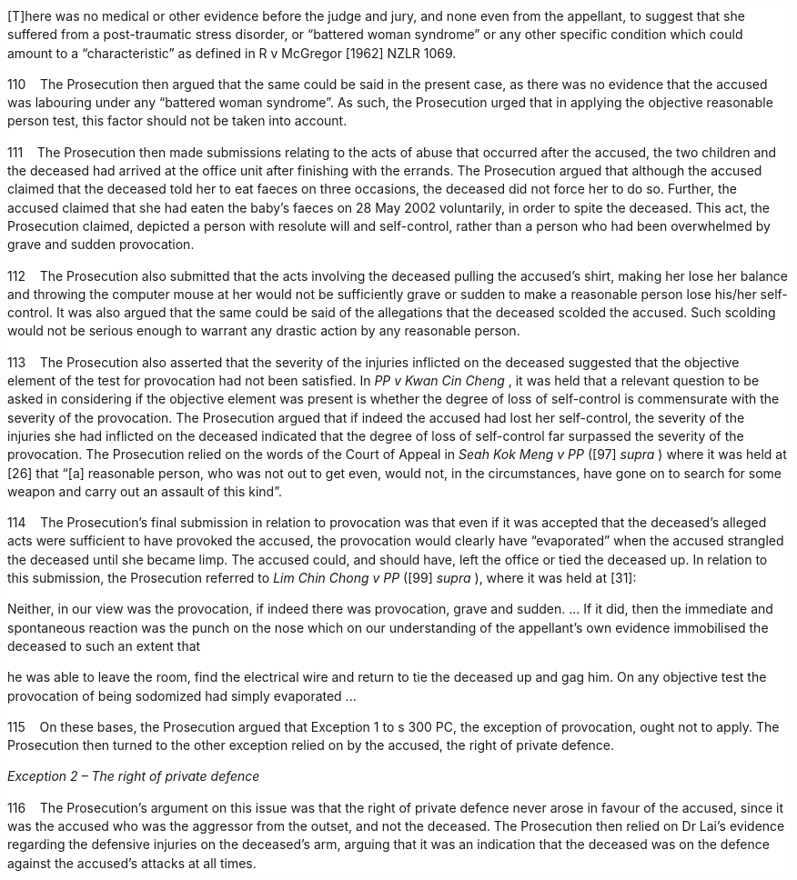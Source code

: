  [T]here was no medical or other evidence before the judge and jury, and none even from the appellant, to suggest that she suffered from a post-traumatic stress disorder, or “battered woman syndrome” or any other specific condition which could amount to a “characteristic” as defined in R v McGregor [1962] NZLR 1069. 

110    The Prosecution then argued that the same could be said in the present case, as there was no evidence that the accused was labouring under any “battered woman syndrome”. As such, the Prosecution urged that in applying the objective reasonable person test, this factor should not be taken into account. 

111    The Prosecution then made submissions relating to the acts of abuse that occurred after the accused, the two children and the deceased had arrived at the office unit after finishing with the errands. The Prosecution argued that although the accused claimed that the deceased told her to eat faeces on three occasions, the deceased did not force her to do so. Further, the accused claimed that she had eaten the baby’s faeces on 28 May 2002 voluntarily, in order to spite the deceased. This act, the Prosecution claimed, depicted a person with resolute will and self-control, rather than a person who had been overwhelmed by grave and sudden provocation. 

112    The Prosecution also submitted that the acts involving the deceased pulling the accused’s shirt, making her lose her balance and throwing the computer mouse at her would not be sufficiently grave or sudden to make a reasonable person lose his/her self-control. It was also argued that the same could be said of the allegations that the deceased scolded the accused. Such scolding would not be serious enough to warrant any drastic action by any reasonable person. 

113    The Prosecution also asserted that the severity of the injuries inflicted on the deceased suggested that the objective element of the test for provocation had not been satisfied. In _PP v Kwan Cin Cheng_ , it was held that a relevant question to be asked in considering if the objective element was present is whether the degree of loss of self-control is commensurate with the severity of the provocation. The Prosecution argued that if indeed the accused had lost her self-control, the severity of the injuries she had inflicted on the deceased indicated that the degree of loss of self-control far surpassed the severity of the provocation. The Prosecution relied on the words of the Court of Appeal in _Seah Kok Meng v PP_ ([97] _supra_ ) where it was held at [26] that “[a] reasonable person, who was not out to get even, would not, in the circumstances, have gone on to search for some weapon and carry out an assault of this kind”. 

114    The Prosecution’s final submission in relation to provocation was that even if it was accepted that the deceased’s alleged acts were sufficient to have provoked the accused, the provocation would clearly have “evaporated” when the accused strangled the deceased until she became limp. The accused could, and should have, left the office or tied the deceased up. In relation to this submission, the Prosecution referred to _Lim Chin Chong v PP_ ([99] _supra_ ), where it was held at [31]: 

 Neither, in our view was the provocation, if indeed there was provocation, grave and sudden. ... If it did, then the immediate and spontaneous reaction was the punch on the nose which on our understanding of the appellant’s own evidence immobilised the deceased to such an extent that 


 he was able to leave the room, find the electrical wire and return to tie the deceased up and gag him. On any objective test the provocation of being sodomized had simply evaporated ... 

115    On these bases, the Prosecution argued that Exception 1 to s 300 PC, the exception of provocation, ought not to apply. The Prosecution then turned to the other exception relied on by the accused, the right of private defence. 

_Exception 2 – The right of private defence_ 

116    The Prosecution’s argument on this issue was that the right of private defence never arose in favour of the accused, since it was the accused who was the aggressor from the outset, and not the deceased. The Prosecution then relied on Dr Lai’s evidence regarding the defensive injuries on the deceased’s arm, arguing that it was an indication that the deceased was on the defence against the accused’s attacks at all times. 
